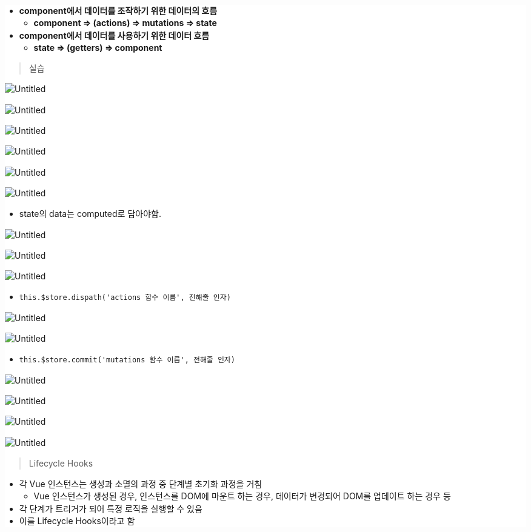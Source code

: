 - **component에서 데이터를 조작하기 위한 데이터의 흐름**
    - **component ⇒ (actions) ⇒ mutations ⇒ state**
- **component에서 데이터를 사용하기 위한 데이터 흐름**
    - **state ⇒ (getters) ⇒ component**
    

> 실습
> 

![Untitled](https://s3-us-west-2.amazonaws.com/secure.notion-static.com/c821d4ee-14b2-4f52-aec8-581673397547/Untitled.png)

![Untitled](https://s3-us-west-2.amazonaws.com/secure.notion-static.com/a6e77410-ad7d-489d-a731-e42805cfbffd/Untitled.png)

![Untitled](https://s3-us-west-2.amazonaws.com/secure.notion-static.com/89a78c98-3330-4e16-833d-2906e57dd3f0/Untitled.png)

![Untitled](https://s3-us-west-2.amazonaws.com/secure.notion-static.com/7175afb1-68c1-43e9-8ffe-c1da42da5cbd/Untitled.png)

![Untitled](https://s3-us-west-2.amazonaws.com/secure.notion-static.com/e7485c36-2647-446a-b208-cab1ef7cab84/Untitled.png)

![Untitled](https://s3-us-west-2.amazonaws.com/secure.notion-static.com/50454dbe-6afd-41b9-9b28-919cb57ceade/Untitled.png)

- state의 data는 computed로 담아야함.

![Untitled](https://s3-us-west-2.amazonaws.com/secure.notion-static.com/9681ccba-0c55-4cd0-b53a-c5a11a4b8a54/Untitled.png)

![Untitled](https://s3-us-west-2.amazonaws.com/secure.notion-static.com/13fb46d5-bcb1-41cb-98be-61bedef26198/Untitled.png)

![Untitled](https://s3-us-west-2.amazonaws.com/secure.notion-static.com/3fa68704-fdcc-446e-9e1c-6a4bc16c8a65/Untitled.png)

- `this.$store.dispath('actions 함수 이름', 전해줄 인자)`

![Untitled](https://s3-us-west-2.amazonaws.com/secure.notion-static.com/623e7cd8-1c84-40a8-862f-de7bded75a84/Untitled.png)

![Untitled](https://s3-us-west-2.amazonaws.com/secure.notion-static.com/715a39a4-2913-4b34-a8bf-1c7e66bb3436/Untitled.png)

- `this.$store.commit('mutations 함수 이름', 전해줄 인자)`

![Untitled](https://s3-us-west-2.amazonaws.com/secure.notion-static.com/24eb030b-1fcd-46c8-bb7a-d1d8ae970f45/Untitled.png)

![Untitled](https://s3-us-west-2.amazonaws.com/secure.notion-static.com/be568bd1-94df-4d00-b380-8d1de0ed5dfd/Untitled.png)

![Untitled](https://s3-us-west-2.amazonaws.com/secure.notion-static.com/e745ce6d-6d89-4a21-a275-8e2bde308621/Untitled.png)

![Untitled](https://s3-us-west-2.amazonaws.com/secure.notion-static.com/11683ffd-e279-4fea-ab88-a3446fbf45ae/Untitled.png)

> Lifecycle Hooks
> 
- 각 Vue 인스턴스는 생성과 소멸의 과정 중 단계별 초기화 과정을 거침
    - Vue 인스턴스가 생성된 경우, 인스턴스를 DOM에 마운트 하는 경우, 데이터가 변경되어 DOM를 업데이트 하는 경우 등
- 각 단계가 트리거가 되어 특정 로직을 실행할 수 있음
- 이를 Lifecycle Hooks이라고 함
